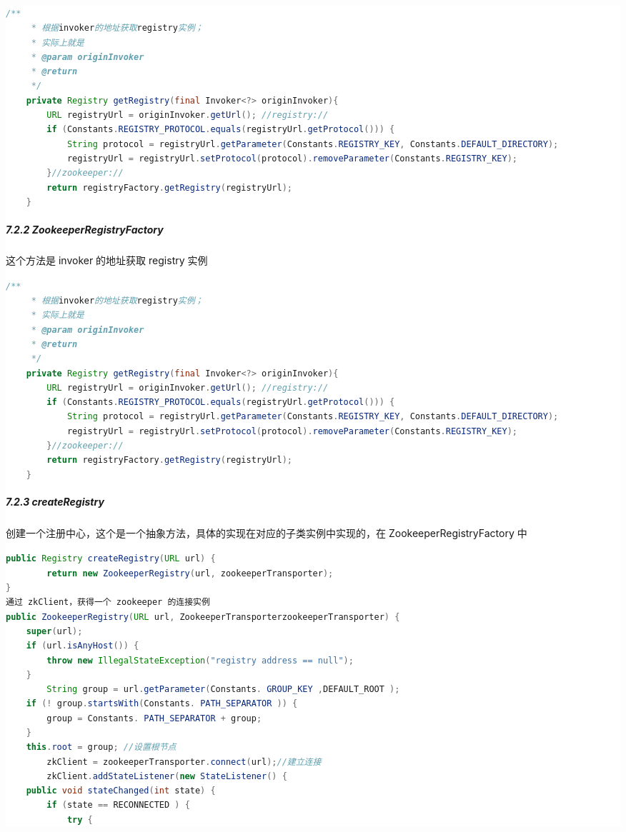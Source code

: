 ```java
/**
     * 根据invoker的地址获取registry实例；
     * 实际上就是
     * @param originInvoker
     * @return
     */
    private Registry getRegistry(final Invoker<?> originInvoker){
        URL registryUrl = originInvoker.getUrl(); //registry://
        if (Constants.REGISTRY_PROTOCOL.equals(registryUrl.getProtocol())) {
            String protocol = registryUrl.getParameter(Constants.REGISTRY_KEY, Constants.DEFAULT_DIRECTORY);
            registryUrl = registryUrl.setProtocol(protocol).removeParameter(Constants.REGISTRY_KEY);
        }//zookeeper://
        return registryFactory.getRegistry(registryUrl);
    }
```

##### 7.2.2 ZookeeperRegistryFactory	

这个方法是 invoker 的地址获取 registry 实例

```java
/**
     * 根据invoker的地址获取registry实例；
     * 实际上就是
     * @param originInvoker
     * @return
     */
    private Registry getRegistry(final Invoker<?> originInvoker){
        URL registryUrl = originInvoker.getUrl(); //registry://
        if (Constants.REGISTRY_PROTOCOL.equals(registryUrl.getProtocol())) {
            String protocol = registryUrl.getParameter(Constants.REGISTRY_KEY, Constants.DEFAULT_DIRECTORY);
            registryUrl = registryUrl.setProtocol(protocol).removeParameter(Constants.REGISTRY_KEY);
        }//zookeeper://
        return registryFactory.getRegistry(registryUrl);
    }
```



##### 7.2.3 createRegistry

​	创建一个注册中心，这个是一个抽象方法，具体的实现在对应的子类实例中实现的，在 ZookeeperRegistryFactory 中

```java
public Registry createRegistry(URL url) {
		return new ZookeeperRegistry(url, zookeeperTransporter);
}
通过 zkClient，获得一个 zookeeper 的连接实例
public ZookeeperRegistry(URL url, ZookeeperTransporterzookeeperTransporter) {
	super(url);
	if (url.isAnyHost()) {
		throw new IllegalStateException("registry address == null");
	}
		String group = url.getParameter(Constants. GROUP_KEY ,DEFAULT_ROOT );
	if (! group.startsWith(Constants. PATH_SEPARATOR )) {
		group = Constants. PATH_SEPARATOR + group;
	}
	this.root = group; //设置根节点
		zkClient = zookeeperTransporter.connect(url);//建立连接
		zkClient.addStateListener(new StateListener() {
	public void stateChanged(int state) {
		if (state == RECONNECTED ) {
			try {
```
